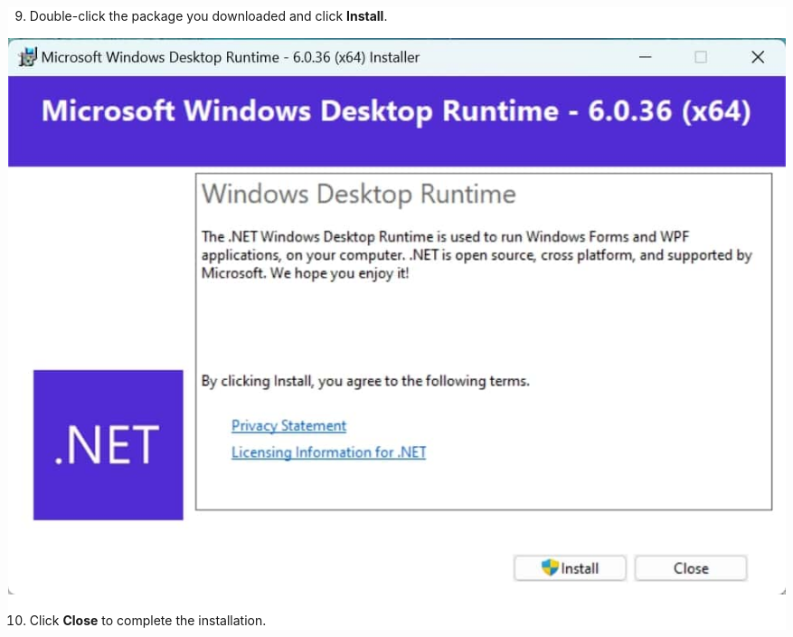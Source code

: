 9.  Double-click the package you downloaded and click **Install**.

![](media/94f3ceef27175506774e52b230b8e948.jpeg)

10.  Click **Close** to complete the installation.
